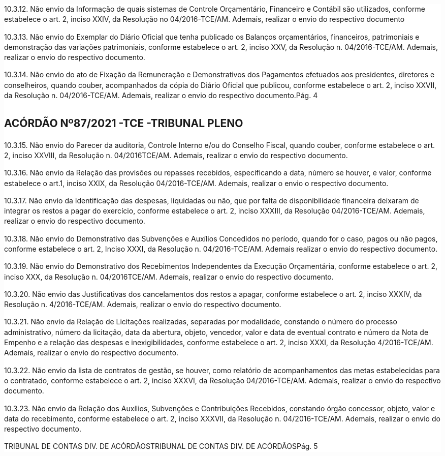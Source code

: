 10.3.12. Não envio da Informação de quais sistemas de Controle Orçamentário, Financeiro e Contábil são utilizados, conforme estabelece o art. 2, inciso XXIV, da Resolução no 04/2016-TCE/AM. Ademais, realizar o envio do respectivo documento

10.3.13. Não  envio  do  Exemplar  do  Diário  Oficial  que  tenha publicado os Balanços orçamentários, financeiros, patrimoniais e demonstração das variações patrimoniais, conforme estabelece o art. 2, inciso XXV, da Resolução n. 04/2016-TCE/AM. Ademais, realizar o envio do respectivo documento.

10.3.14. Não  envio do ato de Fixação da Remuneração  e Demonstrativos dos Pagamentos efetuados aos presidentes, diretores e conselheiros, quando couber, acompanhados da cópia do Diário Oficial que publicou,  conforme  estabelece  o  art.  2,  inciso  XXVII,  da  Resolução  n. 04/2016-TCE/AM. Ademais, realizar o envio do respectivo documento.Pág. 4

## ACÓRDÃO Nº87/2021 -TCE -TRIBUNAL PLENO

10.3.15. Não envio do Parecer da auditoria, Controle Interno e/ou do Conselho Fiscal, quando couber, conforme estabelece o art. 2, inciso XXVIII,  da  Resolução  n.  04/2016TCE/AM.  Ademais,  realizar  o  envio  do respectivo documento.

10.3.16. Não  envio da Relação  das  provisões ou repasses recebidos,  especificando  a  data,  número  se  houver,  e  valor,  conforme estabelece o art.1, inciso XXIX, da Resolução 04/2016-TCE/AM. Ademais, realizar o envio o respectivo documento.

10.3.17. Não envio da Identificação das despesas, liquidadas ou não,  que  por  falta  de  disponibilidade  financeira  deixaram  de  integrar  os restos a pagar do exercício, conforme estabelece o art. 2, inciso XXXIII, da Resolução  04/2016-TCE/AM.  Ademais,  realizar  o  envio  do  respectivo documento.

10.3.18. Não envio do Demonstrativo das Subvenções e Auxílios Concedidos no período, quando for o caso, pagos ou não pagos, conforme estabelece  o  art.  2,  Inciso  XXXI,  da  Resolução  n.  04/2016-TCE/AM. Ademais realizar o envio do respectivo documento.

10.3.19. Não envio do Demonstrativo dos Recebimentos Independentes da Execução Orçamentária, conforme estabelece o art. 2, inciso XXX, da Resolução n. 04/2016TCE/AM. Ademais, realizar o envio do respectivo documento.

10.3.20. Não  envio  das  Justificativas  dos  cancelamentos  dos restos a apagar, conforme estabelece o art. 2, inciso XXXIV, da Resolução n. 4/2016-TCE/AM. Ademais, realizar o envio do respectivo documento.

10.3.21. Não envio da Relação de Licitações realizadas, separadas por modalidade, constando o número do processo administrativo,  número  da  licitação,  data  da  abertura,  objeto,  vencedor, valor e data de eventual contrato e número da Nota de Empenho e a relação das despesas e inexigibilidades, conforme estabelece o art. 2, inciso XXXI, da  Resolução  4/2016-TCE/AM.  Ademais,  realizar  o  envio  do  respectivo documento.

10.3.22. Não  envio  da  lista  de  contratos  de  gestão,  se  houver, como  relatório  de  acompanhamentos  das  metas  estabelecidas  para  o contratado,  conforme  estabelece  o  art.  2,  inciso  XXXVI,  da  Resolução 04/2016-TCE/AM. Ademais, realizar o envio do respectivo documento.

10.3.23. Não  envio  da  Relação  dos  Auxílios,  Subvenções  e Contribuições Recebidos, constando órgão concessor, objeto, valor e data do recebimento, conforme estabelece o art. 2, inciso XXXVII, da Resolução n. 04/2016-TCE/AM. Ademais, realizar o envio do respectivo documento.

TRIBUNAL DE CONTAS DIV. DE ACÓRDÃOSTRIBUNAL DE CONTAS DIV. DE ACÓRDÃOSPág. 5
